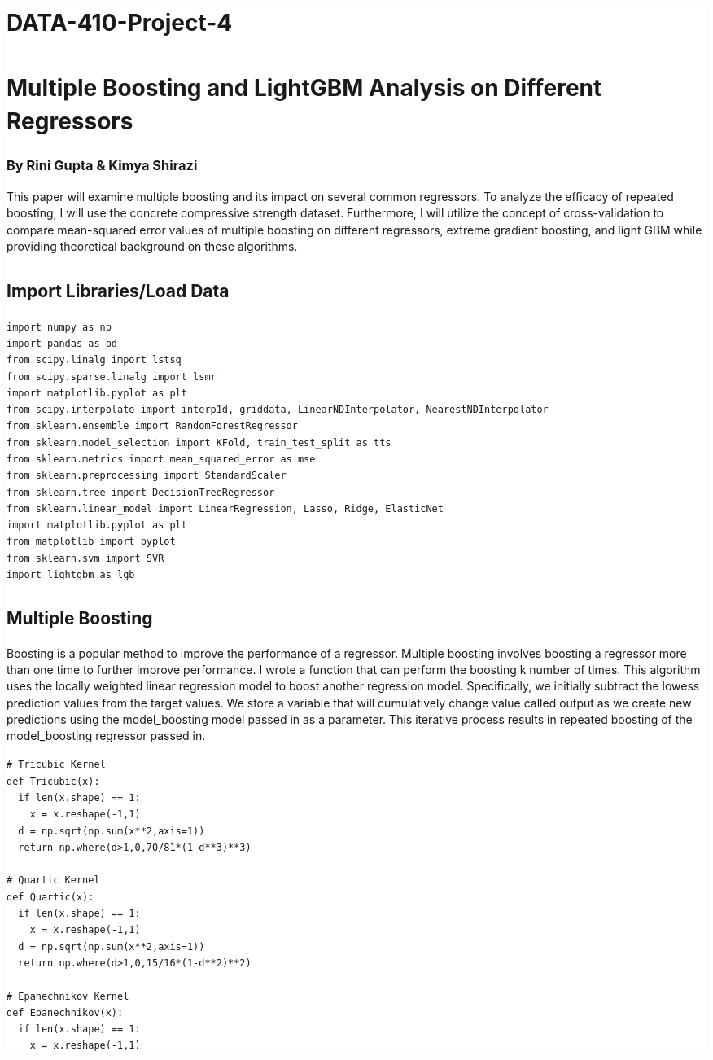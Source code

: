 # DATA-410-Project-4
# Multiple Boosting and LightGBM Analysis on Different Regressors
### By Rini Gupta & Kimya Shirazi

This paper will examine multiple boosting and its impact on several common regressors. To analyze the efficacy of repeated boosting, I will use the concrete compressive strength dataset. Furthermore, I will utilize the concept of cross-validation to compare mean-squared error values of multiple boosting on different regressors, extreme gradient boosting, and light GBM while providing theoretical background on these algorithms. 

## Import Libraries/Load Data
```
import numpy as np
import pandas as pd
from scipy.linalg import lstsq
from scipy.sparse.linalg import lsmr
import matplotlib.pyplot as plt
from scipy.interpolate import interp1d, griddata, LinearNDInterpolator, NearestNDInterpolator
from sklearn.ensemble import RandomForestRegressor
from sklearn.model_selection import KFold, train_test_split as tts
from sklearn.metrics import mean_squared_error as mse
from sklearn.preprocessing import StandardScaler
from sklearn.tree import DecisionTreeRegressor
from sklearn.linear_model import LinearRegression, Lasso, Ridge, ElasticNet
import matplotlib.pyplot as plt
from matplotlib import pyplot
from sklearn.svm import SVR
import lightgbm as lgb
```

## Multiple Boosting

Boosting is a popular method to improve the performance of a regressor. Multiple boosting involves boosting a regressor more than one time to further improve performance. I wrote a function that can perform the boosting k number of times. This algorithm uses the locally weighted linear regression model to boost another regression model. Specifically, we initially subtract the lowess prediction values from the target values. We store a variable that will cumulatively change value called output as we create new predictions using the model_boosting model passed in as a parameter. This iterative process results in repeated boosting of the model_boosting regressor passed in. 

```
# Tricubic Kernel
def Tricubic(x):
  if len(x.shape) == 1:
    x = x.reshape(-1,1)
  d = np.sqrt(np.sum(x**2,axis=1))
  return np.where(d>1,0,70/81*(1-d**3)**3)

# Quartic Kernel
def Quartic(x):
  if len(x.shape) == 1:
    x = x.reshape(-1,1)
  d = np.sqrt(np.sum(x**2,axis=1))
  return np.where(d>1,0,15/16*(1-d**2)**2)

# Epanechnikov Kernel
def Epanechnikov(x):
  if len(x.shape) == 1:
    x = x.reshape(-1,1)
```